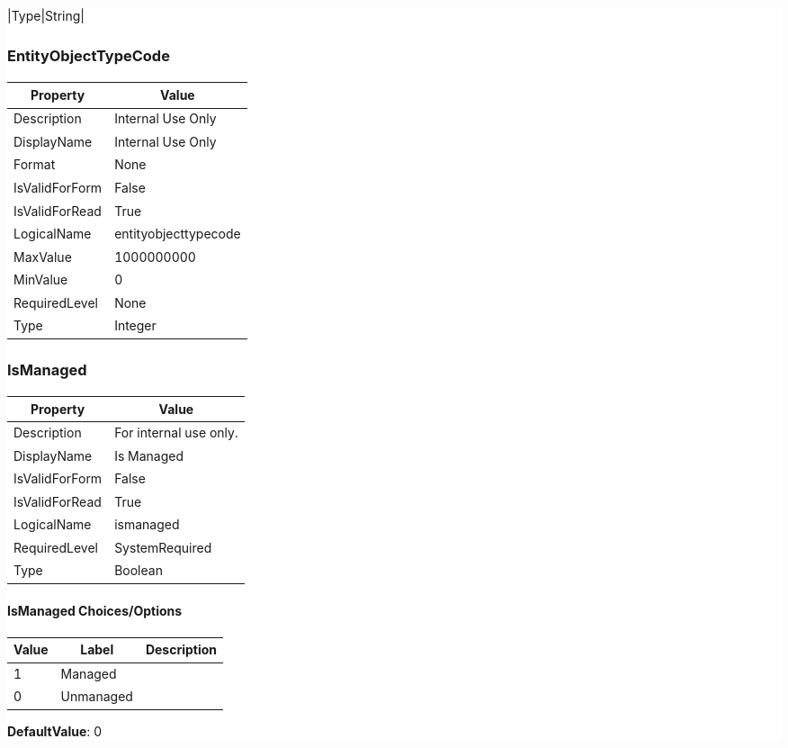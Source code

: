 |Type|String|


### <a name="BKMK_EntityObjectTypeCode"></a> EntityObjectTypeCode

|Property|Value|
|--------|-----|
|Description|Internal Use Only|
|DisplayName|Internal Use Only|
|Format|None|
|IsValidForForm|False|
|IsValidForRead|True|
|LogicalName|entityobjecttypecode|
|MaxValue|1000000000|
|MinValue|0|
|RequiredLevel|None|
|Type|Integer|


### <a name="BKMK_IsManaged"></a> IsManaged

|Property|Value|
|--------|-----|
|Description|For internal use only.|
|DisplayName|Is Managed|
|IsValidForForm|False|
|IsValidForRead|True|
|LogicalName|ismanaged|
|RequiredLevel|SystemRequired|
|Type|Boolean|

#### IsManaged Choices/Options

|Value|Label|Description|
|-----|-----|--------|
|1|Managed||
|0|Unmanaged||

**DefaultValue**: 0
